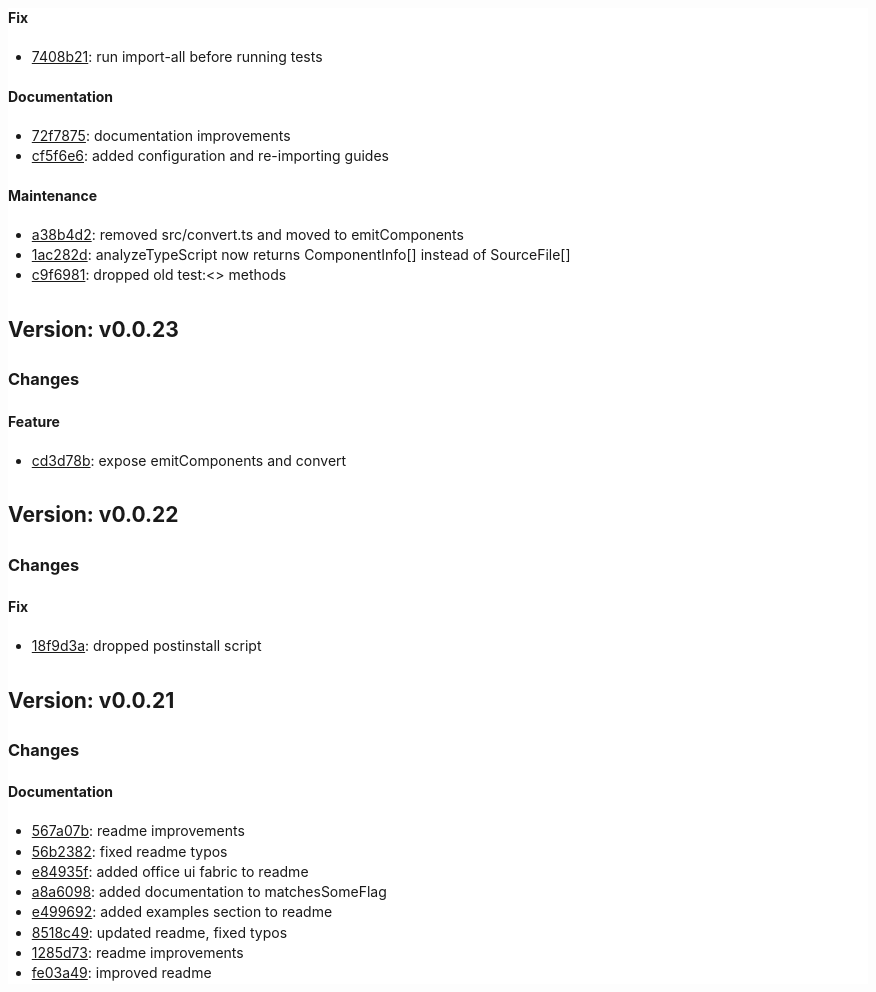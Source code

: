 #### Fix

 - [7408b21](https://github.com/framer/component-importer/commit/7408b21): run import-all before running tests

#### Documentation

 - [72f7875](https://github.com/framer/component-importer/commit/72f7875): documentation improvements
 - [cf5f6e6](https://github.com/framer/component-importer/commit/cf5f6e6): added configuration and re-importing guides

#### Maintenance

 - [a38b4d2](https://github.com/framer/component-importer/commit/a38b4d2): removed src/convert.ts and moved to emitComponents
 - [1ac282d](https://github.com/framer/component-importer/commit/1ac282d): analyzeTypeScript now returns ComponentInfo[] instead of SourceFile[]
 - [c9f6981](https://github.com/framer/component-importer/commit/c9f6981): dropped old test:<> methods

## Version: v0.0.23

### Changes

#### Feature

 - [cd3d78b](https://github.com/framer/component-importer/commit/cd3d78b): expose emitComponents and convert

## Version: v0.0.22

### Changes

#### Fix

 - [18f9d3a](https://github.com/framer/component-importer/commit/18f9d3a): dropped postinstall script

## Version: v0.0.21

### Changes

#### Documentation

 - [567a07b](https://github.com/framer/component-importer/commit/567a07b): readme improvements
 - [56b2382](https://github.com/framer/component-importer/commit/56b2382): fixed readme typos
 - [e84935f](https://github.com/framer/component-importer/commit/e84935f): added office ui fabric to readme
 - [a8a6098](https://github.com/framer/component-importer/commit/a8a6098): added documentation to matchesSomeFlag
 - [e499692](https://github.com/framer/component-importer/commit/e499692): added examples section to readme
 - [8518c49](https://github.com/framer/component-importer/commit/8518c49): updated readme, fixed typos
 - [1285d73](https://github.com/framer/component-importer/commit/1285d73): readme improvements
 - [fe03a49](https://github.com/framer/component-importer/commit/fe03a49): improved readme

